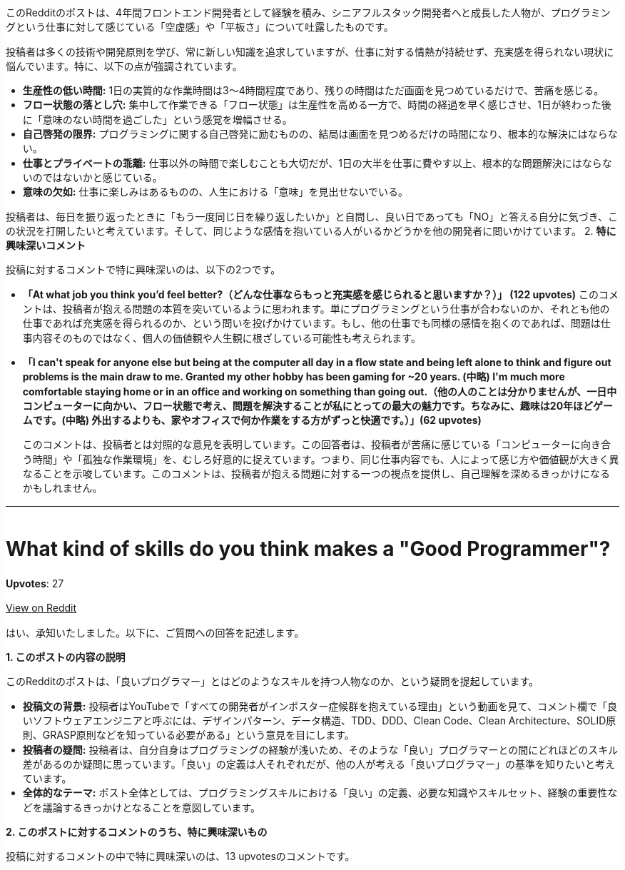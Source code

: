 このRedditのポストは、4年間フロントエンド開発者として経験を積み、シニアフルスタック開発者へと成長した人物が、プログラミングという仕事に対して感じている「空虚感」や「平板さ」について吐露したものです。

投稿者は多くの技術や開発原則を学び、常に新しい知識を追求していますが、仕事に対する情熱が持続せず、充実感を得られない現状に悩んでいます。特に、以下の点が強調されています。

*   **生産性の低い時間:** 1日の実質的な作業時間は3〜4時間程度であり、残りの時間はただ画面を見つめているだけで、苦痛を感じる。
*   **フロー状態の落とし穴:** 集中して作業できる「フロー状態」は生産性を高める一方で、時間の経過を早く感じさせ、1日が終わった後に「意味のない時間を過ごした」という感覚を増幅させる。
*   **自己啓発の限界:** プログラミングに関する自己啓発に励むものの、結局は画面を見つめるだけの時間になり、根本的な解決にはならない。
*   **仕事とプライベートの乖離:** 仕事以外の時間で楽しむことも大切だが、1日の大半を仕事に費やす以上、根本的な問題解決にはならないのではないかと感じている。
*   **意味の欠如:** 仕事に楽しみはあるものの、人生における「意味」を見出せないでいる。

投稿者は、毎日を振り返ったときに「もう一度同じ日を繰り返したいか」と自問し、良い日であっても「NO」と答える自分に気づき、この状況を打開したいと考えています。そして、同じような感情を抱いている人がいるかどうかを他の開発者に問いかけています。
2.  **特に興味深いコメント**

投稿に対するコメントで特に興味深いのは、以下の2つです。

*   **「At what job you think you’d feel better?（どんな仕事ならもっと充実感を感じられると思いますか？）」 (122 upvotes)**
    このコメントは、投稿者が抱える問題の本質を突いているように思われます。単にプログラミングという仕事が合わないのか、それとも他の仕事であれば充実感を得られるのか、という問いを投げかけています。もし、他の仕事でも同様の感情を抱くのであれば、問題は仕事内容そのものではなく、個人の価値観や人生観に根ざしている可能性も考えられます。

*   **「I can't speak for anyone else but being at the computer all day in a flow state and being left alone to think and figure out problems is the main draw to me. Granted my other hobby has been gaming for ~20 years. (中略) I'm much more comfortable staying home or in an office and working on something than going out.（他の人のことは分かりませんが、一日中コンピューターに向かい、フロー状態で考え、問題を解決することが私にとっての最大の魅力です。ちなみに、趣味は20年ほどゲームです。(中略) 外出するよりも、家やオフィスで何か作業をする方がずっと快適です。）」(62 upvotes)**

    このコメントは、投稿者とは対照的な意見を表明しています。この回答者は、投稿者が苦痛に感じている「コンピューターに向き合う時間」や「孤独な作業環境」を、むしろ好意的に捉えています。つまり、同じ仕事内容でも、人によって感じ方や価値観が大きく異なることを示唆しています。このコメントは、投稿者が抱える問題に対する一つの視点を提供し、自己理解を深めるきっかけになるかもしれません。


---

# What kind of skills do you think makes a "Good Programmer"?

**Upvotes**: 27



[View on Reddit](https://www.reddit.com/r/learnprogramming/comments/1jdyx4c/what_kind_of_skills_do_you_think_makes_a_good/)

はい、承知いたしました。以下に、ご質問への回答を記述します。

**1. このポストの内容の説明**

このRedditのポストは、「良いプログラマー」とはどのようなスキルを持つ人物なのか、という疑問を提起しています。

*   **投稿文の背景:** 投稿者はYouTubeで「すべての開発者がインポスター症候群を抱えている理由」という動画を見て、コメント欄で「良いソフトウェアエンジニアと呼ぶには、デザインパターン、データ構造、TDD、DDD、Clean Code、Clean Architecture、SOLID原則、GRASP原則などを知っている必要がある」という意見を目にします。
*   **投稿者の疑問:** 投稿者は、自分自身はプログラミングの経験が浅いため、そのような「良い」プログラマーとの間にどれほどのスキル差があるのか疑問に思っています。「良い」の定義は人それぞれだが、他の人が考える「良いプログラマー」の基準を知りたいと考えています。
*   **全体的なテーマ:** ポスト全体としては、プログラミングスキルにおける「良い」の定義、必要な知識やスキルセット、経験の重要性などを議論するきっかけとなることを意図しています。

**2. このポストに対するコメントのうち、特に興味深いもの**

投稿に対するコメントの中で特に興味深いのは、13 upvotesのコメントです。
